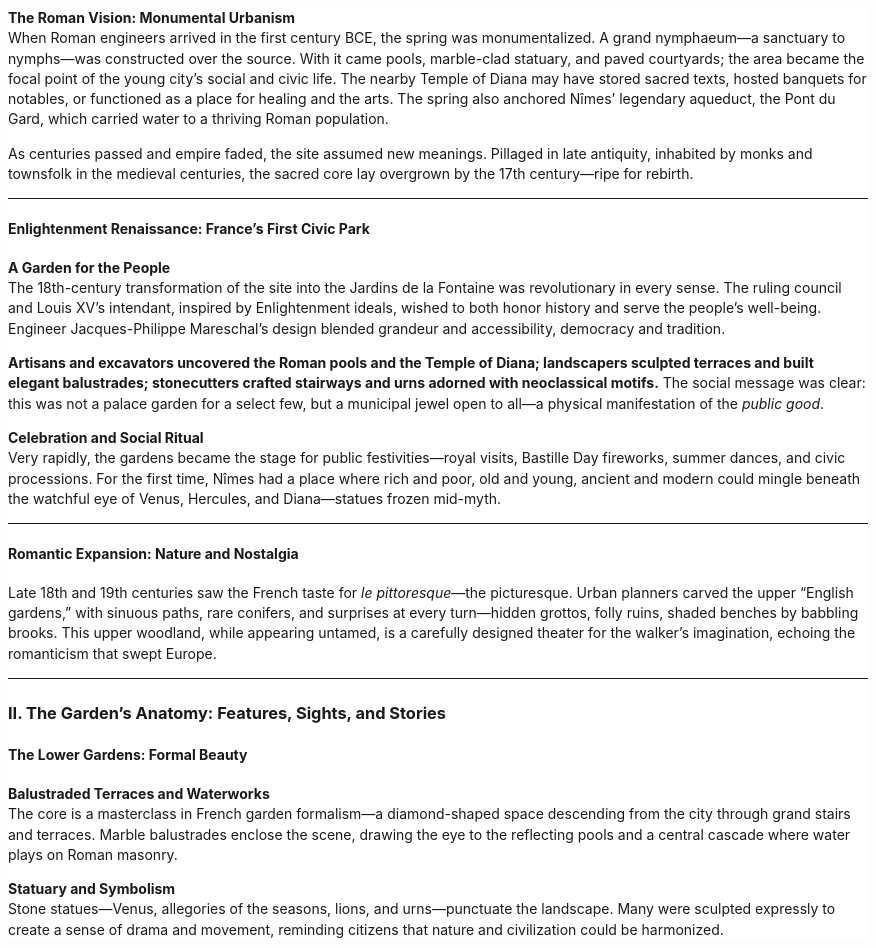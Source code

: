 **The Roman Vision: Monumental Urbanism**  
When Roman engineers arrived in the first century BCE, the spring was monumentalized. A grand nymphaeum—a sanctuary to nymphs—was constructed over the source. With it came pools, marble-clad statuary, and paved courtyards; the area became the focal point of the young city’s social and civic life. The nearby Temple of Diana may have stored sacred texts, hosted banquets for notables, or functioned as a place for healing and the arts. The spring also anchored Nîmes’ legendary aqueduct, the Pont du Gard, which carried water to a thriving Roman population.

As centuries passed and empire faded, the site assumed new meanings. Pillaged in late antiquity, inhabited by monks and townsfolk in the medieval centuries, the sacred core lay overgrown by the 17th century—ripe for rebirth.

---

#### Enlightenment Renaissance: France’s First Civic Park

**A Garden for the People**  
The 18th-century transformation of the site into the Jardins de la Fontaine was revolutionary in every sense. The ruling council and Louis XV’s intendant, inspired by Enlightenment ideals, wished to both honor history and serve the people’s well-being. Engineer Jacques-Philippe Mareschal’s design blended grandeur and accessibility, democracy and tradition.

**Artisans and excavators uncovered the Roman pools and the Temple of Diana; landscapers sculpted terraces and built elegant balustrades; stonecutters crafted stairways and urns adorned with neoclassical motifs.** The social message was clear: this was not a palace garden for a select few, but a municipal jewel open to all—a physical manifestation of the *public good*.

**Celebration and Social Ritual**  
Very rapidly, the gardens became the stage for public festivities—royal visits, Bastille Day fireworks, summer dances, and civic processions. For the first time, Nîmes had a place where rich and poor, old and young, ancient and modern could mingle beneath the watchful eye of Venus, Hercules, and Diana—statues frozen mid-myth.

---

#### Romantic Expansion: Nature and Nostalgia

Late 18th and 19th centuries saw the French taste for *le pittoresque*—the picturesque. Urban planners carved the upper “English gardens,” with sinuous paths, rare conifers, and surprises at every turn—hidden grottos, folly ruins, shaded benches by babbling brooks. This upper woodland, while appearing untamed, is a carefully designed theater for the walker’s imagination, echoing the romanticism that swept Europe.

---

### II. The Garden’s Anatomy: Features, Sights, and Stories

#### The Lower Gardens: Formal Beauty

**Balustraded Terraces and Waterworks**  
The core is a masterclass in French garden formalism—a diamond-shaped space descending from the city through grand stairs and terraces. Marble balustrades enclose the scene, drawing the eye to the reflecting pools and a central cascade where water plays on Roman masonry.

**Statuary and Symbolism**  
Stone statues—Venus, allegories of the seasons, lions, and urns—punctuate the landscape. Many were sculpted expressly to create a sense of drama and movement, reminding citizens that nature and civilization could be harmonized.
